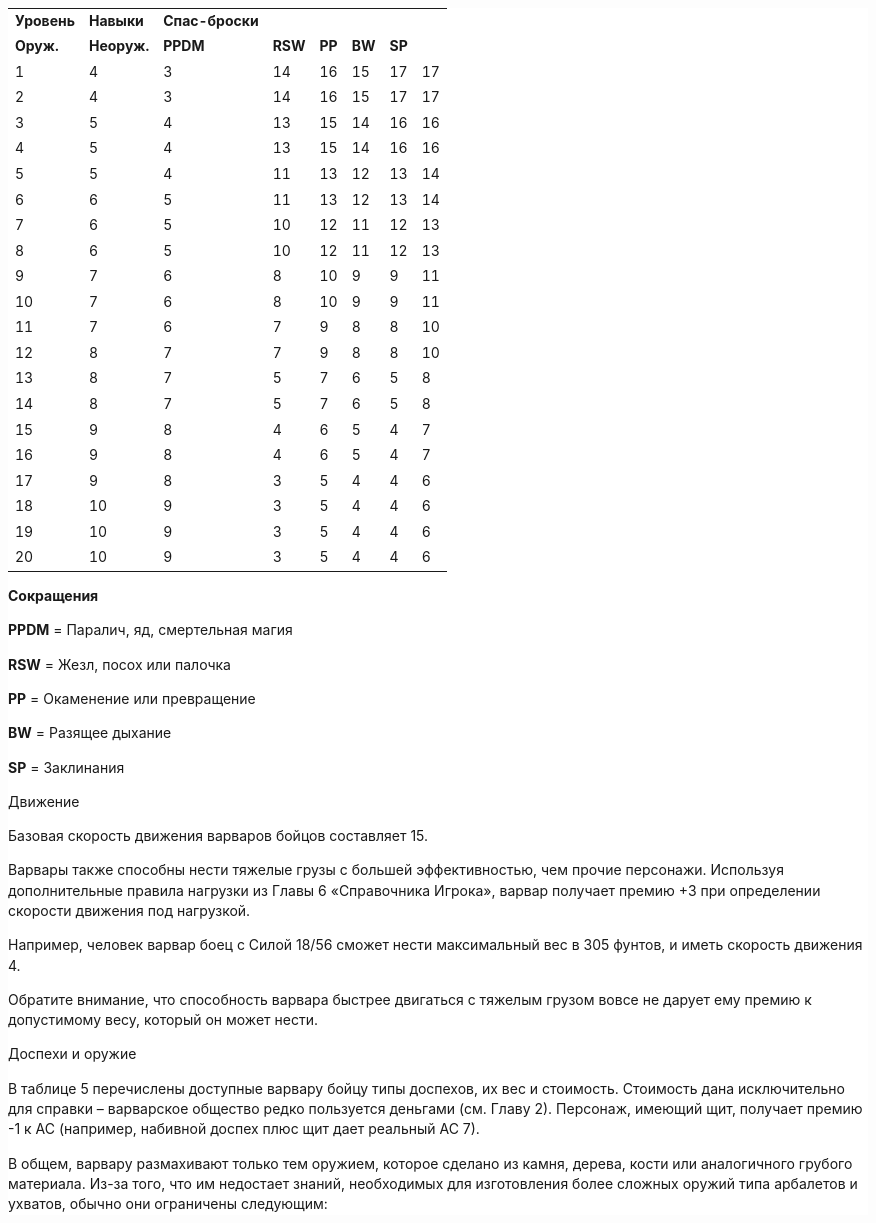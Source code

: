 <table><tbody><tr><td><strong>Уровень</strong></td><td><strong>Навыки</strong></td><td><strong>Спас-броски</strong></td></tr><tr><td><strong>Оруж.</strong></td><td><strong>Неоруж.</strong></td><td><strong>PPDM</strong></td><td><strong>RSW</strong></td><td><strong>PP</strong></td><td><strong>BW</strong></td><td><strong>SP</strong></td></tr><tr><td>1</td><td>4</td><td>3</td><td>14</td><td>16</td><td>15</td><td>17</td><td>17</td></tr><tr><td>2</td><td>4</td><td>3</td><td>14</td><td>16</td><td>15</td><td>17</td><td>17</td></tr><tr><td>3</td><td>5</td><td>4</td><td>13</td><td>15</td><td>14</td><td>16</td><td>16</td></tr><tr><td>4</td><td>5</td><td>4</td><td>13</td><td>15</td><td>14</td><td>16</td><td>16</td></tr><tr><td>5</td><td>5</td><td>4</td><td>11</td><td>13</td><td>12</td><td>13</td><td>14</td></tr><tr><td>6</td><td>6</td><td>5</td><td>11</td><td>13</td><td>12</td><td>13</td><td>14</td></tr><tr><td>7</td><td>6</td><td>5</td><td>10</td><td>12</td><td>11</td><td>12</td><td>13</td></tr><tr><td>8</td><td>6</td><td>5</td><td>10</td><td>12</td><td>11</td><td>12</td><td>13</td></tr><tr><td>9</td><td>7</td><td>6</td><td>8</td><td>10</td><td>9</td><td>9</td><td>11</td></tr><tr><td>10</td><td>7</td><td>6</td><td>8</td><td>10</td><td>9</td><td>9</td><td>11</td></tr><tr><td>11</td><td>7</td><td>6</td><td>7</td><td>9</td><td>8</td><td>8</td><td>10</td></tr><tr><td>12</td><td>8</td><td>7</td><td>7</td><td>9</td><td>8</td><td>8</td><td>10</td></tr><tr><td>13</td><td>8</td><td>7</td><td>5</td><td>7</td><td>6</td><td>5</td><td>8</td></tr><tr><td>14</td><td>8</td><td>7</td><td>5</td><td>7</td><td>6</td><td>5</td><td>8</td></tr><tr><td>15</td><td>9</td><td>8</td><td>4</td><td>6</td><td>5</td><td>4</td><td>7</td></tr><tr><td>16</td><td>9</td><td>8</td><td>4</td><td>6</td><td>5</td><td>4</td><td>7</td></tr><tr><td>17</td><td>9</td><td>8</td><td>3</td><td>5</td><td>4</td><td>4</td><td>6</td></tr><tr><td>18</td><td>10</td><td>9</td><td>3</td><td>5</td><td>4</td><td>4</td><td>6</td></tr><tr><td>19</td><td>10</td><td>9</td><td>3</td><td>5</td><td>4</td><td>4</td><td>6</td></tr><tr><td>20</td><td>10</td><td>9</td><td>3</td><td>5</td><td>4</td><td>4</td><td>6</td></tr></tbody></table>

**Сокращения**

**PPDM** = Паралич, яд, смертельная магия

**RSW** = Жезл, посох или палочка

**PP** = Окаменение или превращение

**BW** \= Разящее дыхание

**SP** = Заклинания

Движение

Базовая скорость движения варваров бойцов составляет 15.

Варвары также способны нести тяжелые грузы с большей эффективностью, чем прочие персонажи. Используя дополнительные правила нагрузки из Главы 6 «Справочника Игрока», варвар получает премию +3 при определении скорости движения под нагрузкой.

Например, человек варвар боец с Силой 18/56 сможет нести максимальный вес в 305 фунтов, и иметь скорость движения 4.

Обратите внимание, что способность варвара быстрее двигаться с тяжелым грузом вовсе не дарует ему премию к допустимому весу, который он может нести.

Доспехи и оружие

В таблице 5 перечислены доступные варвару бойцу типы доспехов, их вес и стоимость. Стоимость дана исключительно для справки – варварское общество редко пользуется деньгами (см. Главу 2). Персонаж, имеющий щит, получает премию -1 к AC (например, набивной доспех плюс щит дает реальный AC 7).

В общем, варвару размахивают только тем оружием, которое сделано из камня, дерева, кости или аналогичного грубого материала. Из-за того, что им недостает знаний, необходимых для изготовления более сложных оружий типа арбалетов и ухватов, обычно они ограничены следующим:

